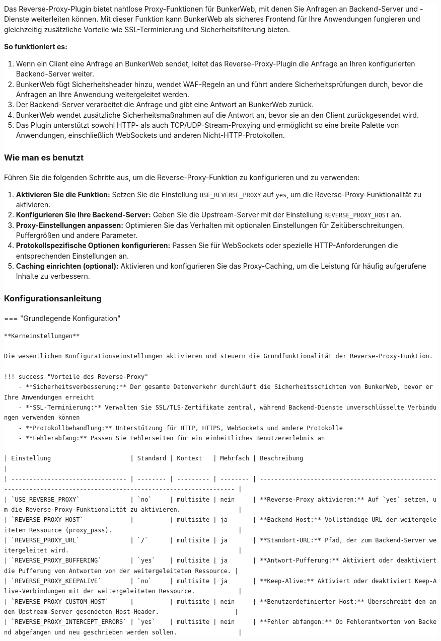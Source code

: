 Das Reverse-Proxy-Plugin bietet nahtlose Proxy-Funktionen für BunkerWeb, mit denen Sie Anfragen an Backend-Server und -Dienste weiterleiten können. Mit dieser Funktion kann BunkerWeb als sicheres Frontend für Ihre Anwendungen fungieren und gleichzeitig zusätzliche Vorteile wie SSL-Terminierung und Sicherheitsfilterung bieten.

**So funktioniert es:**

1.  Wenn ein Client eine Anfrage an BunkerWeb sendet, leitet das Reverse-Proxy-Plugin die Anfrage an Ihren konfigurierten Backend-Server weiter.
2.  BunkerWeb fügt Sicherheitsheader hinzu, wendet WAF-Regeln an und führt andere Sicherheitsprüfungen durch, bevor die Anfragen an Ihre Anwendung weitergeleitet werden.
3.  Der Backend-Server verarbeitet die Anfrage und gibt eine Antwort an BunkerWeb zurück.
4.  BunkerWeb wendet zusätzliche Sicherheitsmaßnahmen auf die Antwort an, bevor sie an den Client zurückgesendet wird.
5.  Das Plugin unterstützt sowohl HTTP- als auch TCP/UDP-Stream-Proxying und ermöglicht so eine breite Palette von Anwendungen, einschließlich WebSockets und anderen Nicht-HTTP-Protokollen.

### Wie man es benutzt

Führen Sie die folgenden Schritte aus, um die Reverse-Proxy-Funktion zu konfigurieren und zu verwenden:

1.  **Aktivieren Sie die Funktion:** Setzen Sie die Einstellung `USE_REVERSE_PROXY` auf `yes`, um die Reverse-Proxy-Funktionalität zu aktivieren.
2.  **Konfigurieren Sie Ihre Backend-Server:** Geben Sie die Upstream-Server mit der Einstellung `REVERSE_PROXY_HOST` an.
3.  **Proxy-Einstellungen anpassen:** Optimieren Sie das Verhalten mit optionalen Einstellungen für Zeitüberschreitungen, Puffergrößen und andere Parameter.
4.  **Protokollspezifische Optionen konfigurieren:** Passen Sie für WebSockets oder spezielle HTTP-Anforderungen die entsprechenden Einstellungen an.
5.  **Caching einrichten (optional):** Aktivieren und konfigurieren Sie das Proxy-Caching, um die Leistung für häufig aufgerufene Inhalte zu verbessern.

### Konfigurationsanleitung

=== "Grundlegende Konfiguration"

    **Kerneinstellungen**

    Die wesentlichen Konfigurationseinstellungen aktivieren und steuern die Grundfunktionalität der Reverse-Proxy-Funktion.

    !!! success "Vorteile des Reverse-Proxy"
        - **Sicherheitsverbesserung:** Der gesamte Datenverkehr durchläuft die Sicherheitsschichten von BunkerWeb, bevor er Ihre Anwendungen erreicht
        - **SSL-Terminierung:** Verwalten Sie SSL/TLS-Zertifikate zentral, während Backend-Dienste unverschlüsselte Verbindungen verwenden können
        - **Protokollbehandlung:** Unterstützung für HTTP, HTTPS, WebSockets und andere Protokolle
        - **Fehlerabfang:** Passen Sie Fehlerseiten für ein einheitliches Benutzererlebnis an

    | Einstellung                      | Standard | Kontext   | Mehrfach | Beschreibung                                                                                                      |
    | -------------------------------- | -------- | --------- | -------- | ----------------------------------------------------------------------------------------------------------------- |
    | `USE_REVERSE_PROXY`              | `no`     | multisite | nein     | **Reverse-Proxy aktivieren:** Auf `yes` setzen, um die Reverse-Proxy-Funktionalität zu aktivieren.                |
    | `REVERSE_PROXY_HOST`             |          | multisite | ja       | **Backend-Host:** Vollständige URL der weitergeleiteten Ressource (proxy_pass).                                   |
    | `REVERSE_PROXY_URL`              | `/`      | multisite | ja       | **Standort-URL:** Pfad, der zum Backend-Server weitergeleitet wird.                                               |
    | `REVERSE_PROXY_BUFFERING`        | `yes`    | multisite | ja       | **Antwort-Pufferung:** Aktiviert oder deaktiviert die Pufferung von Antworten von der weitergeleiteten Ressource. |
    | `REVERSE_PROXY_KEEPALIVE`        | `no`     | multisite | ja       | **Keep-Alive:** Aktiviert oder deaktiviert Keep-Alive-Verbindungen mit der weitergeleiteten Ressource.            |
    | `REVERSE_PROXY_CUSTOM_HOST`      |          | multisite | nein     | **Benutzerdefinierter Host:** Überschreibt den an den Upstream-Server gesendeten Host-Header.                     |
    | `REVERSE_PROXY_INTERCEPT_ERRORS` | `yes`    | multisite | nein     | **Fehler abfangen:** Ob Fehlerantworten vom Backend abgefangen und neu geschrieben werden sollen.                 |
